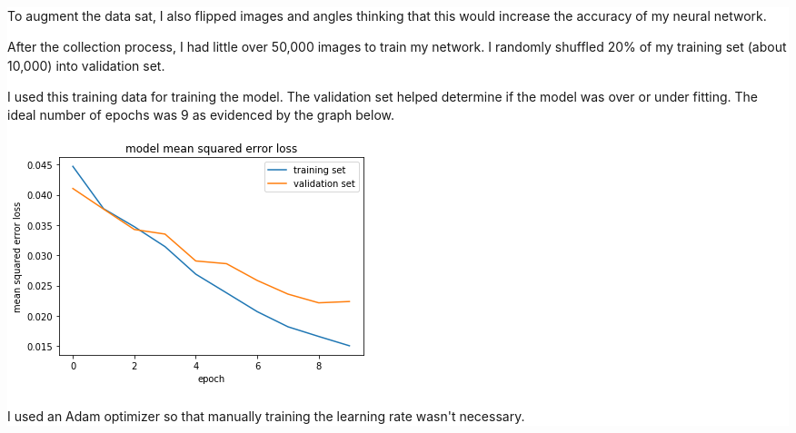To augment the data sat, I also flipped images and angles thinking that this would increase the accuracy of my neural network. 

After the collection process, I had little over 50,000 images to train my network. I randomly shuffled 20% of my training set (about 10,000) into validation set.

I used this training data for training the model. The validation set helped determine if the model was over or under fitting. The ideal number of epochs was 9 as evidenced by the graph below. 

![NN Loss](images/download.png)

I used an Adam optimizer so that manually training the learning rate wasn't necessary.





